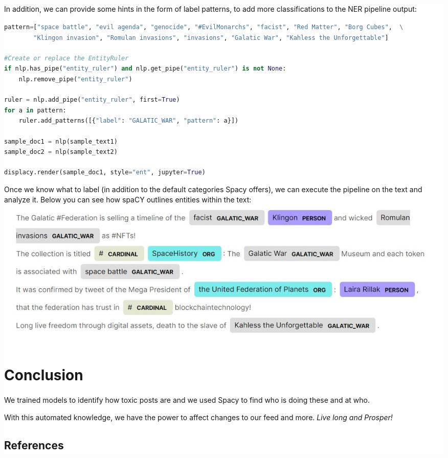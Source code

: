 In addition, we can provide some hints in the form of label patterns, to add more classifications to the NER pipeline output:

```python
pattern=["space battle", "evil agenda", "genocide", "#EvilMonarchs", "facist", "Red Matter", "Borg Cubes",  \
        "Klingon invasion", "Romulan invasions", "invasions", "Galatic War", "Kahless the Unforgettable"]

#Create or replace the EntityRuler
if nlp.has_pipe("entity_ruler") and nlp.get_pipe("entity_ruler") is not None:
    nlp.remove_pipe("entity_ruler")

ruler = nlp.add_pipe("entity_ruler", first=True)
for a in pattern:
    ruler.add_patterns([{"label": "GALATIC_WAR", "pattern": a}])

sample_doc1 = nlp(sample_text1)
sample_doc2 = nlp(sample_text2)

displacy.render(sample_doc1, style="ent", jupyter=True)
```

Once we know what to label (in addition to the default categories Spacy offers), we can execute the pipeline on the text and analyze it. Below you can see how spaCY outlines entities within the text:
![Entities in posts](ner.JPG)


# Conclusion

We trained models to identify how toxic posts are and we used Spacy to find who is doing these and at who.

With this automated knowledge, we have the power to affect changes to our feed and more. *Live long and Prosper!*

## References
